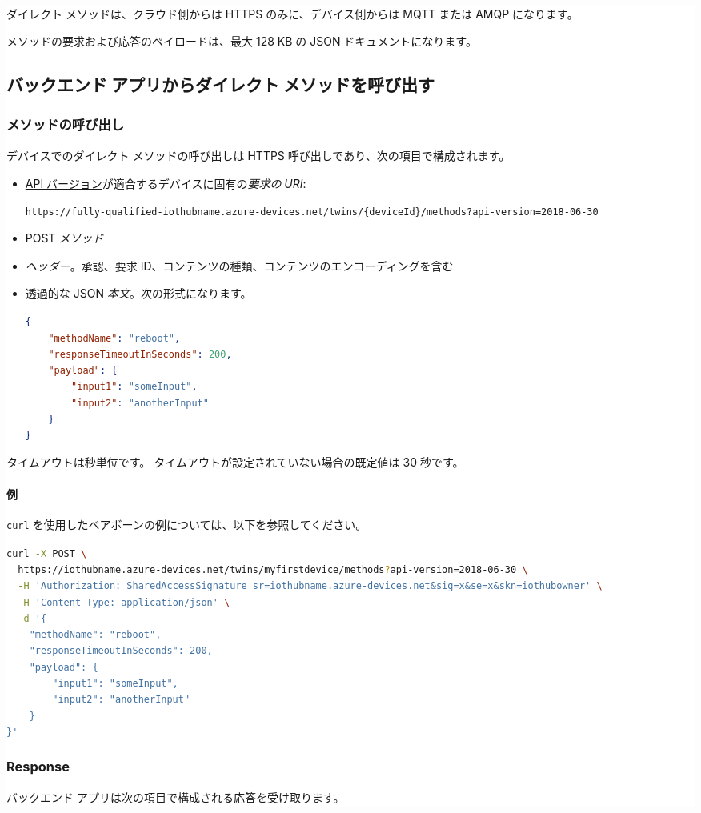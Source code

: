 ダイレクト メソッドは、クラウド側からは HTTPS のみに、デバイス側からは MQTT または AMQP になります。

メソッドの要求および応答のペイロードは、最大 128 KB の JSON ドキュメントになります。

## <a name="invoke-a-direct-method-from-a-back-end-app"></a>バックエンド アプリからダイレクト メソッドを呼び出す
### <a name="method-invocation"></a>メソッドの呼び出し
デバイスでのダイレクト メソッドの呼び出しは HTTPS 呼び出しであり、次の項目で構成されます。

* [API バージョン](/rest/api/iothub/service/invokedevicemethod)が適合するデバイスに固有の*要求の URI*:

    ```http
    https://fully-qualified-iothubname.azure-devices.net/twins/{deviceId}/methods?api-version=2018-06-30
    ```

* POST *メソッド*
* *ヘッダー*。承認、要求 ID、コンテンツの種類、コンテンツのエンコーディングを含む
* 透過的な JSON *本文*。次の形式になります。

    ```json
    {
        "methodName": "reboot",
        "responseTimeoutInSeconds": 200,
        "payload": {
            "input1": "someInput",
            "input2": "anotherInput"
        }
    }
    ```

タイムアウトは秒単位です。 タイムアウトが設定されていない場合の既定値は 30 秒です。

#### <a name="example"></a>例

`curl` を使用したベアボーンの例については、以下を参照してください。 

```bash
curl -X POST \
  https://iothubname.azure-devices.net/twins/myfirstdevice/methods?api-version=2018-06-30 \
  -H 'Authorization: SharedAccessSignature sr=iothubname.azure-devices.net&sig=x&se=x&skn=iothubowner' \
  -H 'Content-Type: application/json' \
  -d '{
    "methodName": "reboot",
    "responseTimeoutInSeconds": 200,
    "payload": {
        "input1": "someInput",
        "input2": "anotherInput"
    }
}'
```

### <a name="response"></a>Response
バックエンド アプリは次の項目で構成される応答を受け取ります。
